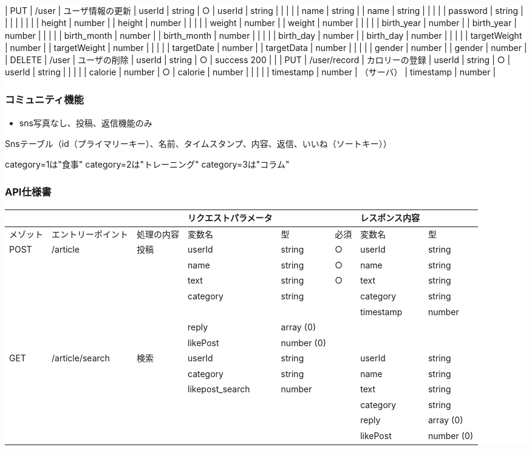 | PUT | /user | ユーザ情報の更新 | userId | string | ○ | userId | string |
|  |  |  | name | string |  | name | string |
|  |  |  | password | string |  |  |  |
|  |  |  | height | number |  | height | number |
|  |  |  | weight | number |  | weight | number |
|  |  |  | birth_year | number |  | birth_year | number |
|  |  |  | birth_month | number |  | birth_month | number |
|  |  |  | birth_day | number |  | birth_day | number |
|  |  |  | targetWeight | number |  | targetWeight | number |
|  |  |  | targetDate | number |  | targetData | number |
|  |  |  | gender | number |  | gender | number |
| DELETE | /user | ユーザの削除 | userId | string | ○ | success 200 |  |
| PUT | /user/record | カロリーの登録 | userId | string | ○ | userId | string |
|  |  |  | calorie | number | ○ | calorie | number |
|  |  |  | timestamp | number | （サーバ） | timestamp | number |

### コミュニティ機能

- sns写真なし、投稿、返信機能のみ

Snsテーブル（id（プライマリーキー）、名前、タイムスタンプ、内容、返信、いいね（ソートキー））

category=1は"食事"
category=2は"トレーニング"
category=3は"コラム"

### API仕様書

|  |  |  | リクエストパラメータ |  |  | レスポンス内容 |  |
| --- | --- | --- | --- | --- | --- | --- | --- |
| メゾット | エントリーポイント | 処理の内容 | 変数名 | 型 | 必須 | 変数名 | 型 |
| POST | /article | 投稿 | userId | string | ○ | userId | string |
|  |  |  | name | string | ○ | name | string |
|  |  |  | text | string | ○ | text | string |
|  |  |  | category | string |  | category | string |
|  |  |  |  |  |  | timestamp | number |
|  |  |  | reply | array (0) |  |  |  |
|  |  |  | likePost | number (0) |  |  |  |
| GET | /article/search | 検索 | userId | string |  | userId | string |
|  |  |  | category | string |  | name | string |
|  |  |  | likepost_search | number |  | text | string |
|  |  |  |  |  |  | category | string |
|  |  |  |  |  |  | reply | array (0) |
|  |  |  |  |  |  | likePost | number (0) |